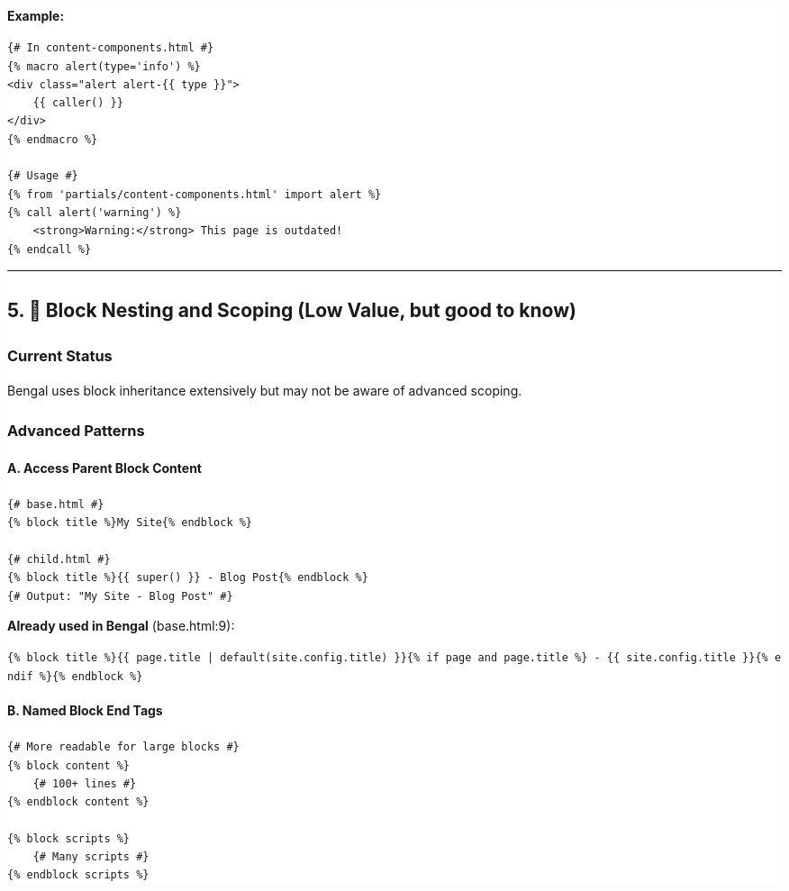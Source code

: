 **Example:**
```jinja
{# In content-components.html #}
{% macro alert(type='info') %}
<div class="alert alert-{{ type }}">
    {{ caller() }}
</div>
{% endmacro %}

{# Usage #}
{% from 'partials/content-components.html' import alert %}
{% call alert('warning') %}
    <strong>Warning:</strong> This page is outdated!
{% endcall %}
```

---

## 5. 🔗 **Block Nesting and Scoping** (Low Value, but good to know)

### Current Status
Bengal uses block inheritance extensively but may not be aware of advanced scoping.

### Advanced Patterns

#### A. **Access Parent Block Content**
```jinja
{# base.html #}
{% block title %}My Site{% endblock %}

{# child.html #}
{% block title %}{{ super() }} - Blog Post{% endblock %}
{# Output: "My Site - Blog Post" #}
```

**Already used in Bengal** (base.html:9):
```jinja
{% block title %}{{ page.title | default(site.config.title) }}{% if page and page.title %} - {{ site.config.title }}{% endif %}{% endblock %}
```

#### B. **Named Block End Tags**
```jinja
{# More readable for large blocks #}
{% block content %}
    {# 100+ lines #}
{% endblock content %}

{% block scripts %}
    {# Many scripts #}
{% endblock scripts %}
```
